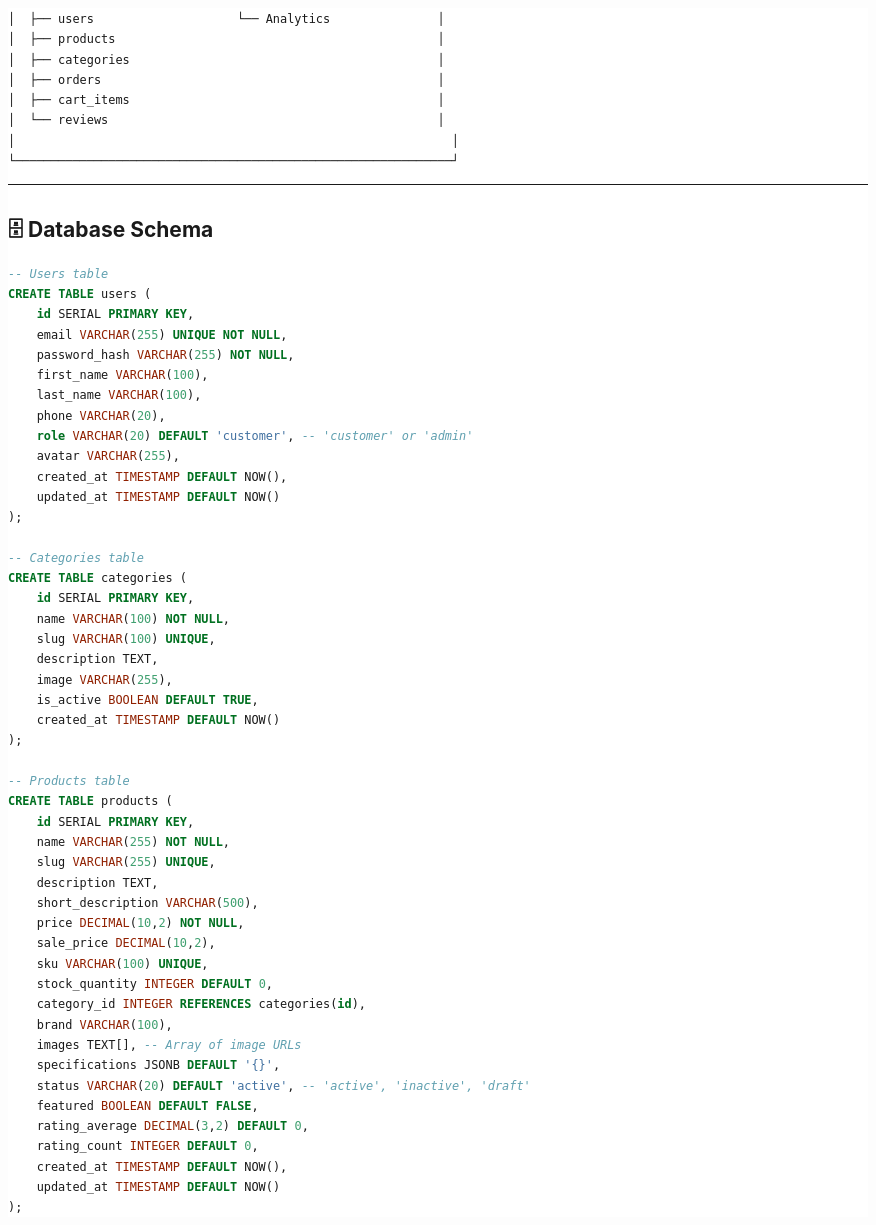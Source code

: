 ```
│  ├── users                    └── Analytics               │
│  ├── products                                             │
│  ├── categories                                           │
│  ├── orders                                               │
│  ├── cart_items                                           │
│  └── reviews                                              │
│                                                             │
└─────────────────────────────────────────────────────────────┘
```

---

## 🗄️ Database Schema

```sql
-- Users table
CREATE TABLE users (
    id SERIAL PRIMARY KEY,
    email VARCHAR(255) UNIQUE NOT NULL,
    password_hash VARCHAR(255) NOT NULL,
    first_name VARCHAR(100),
    last_name VARCHAR(100),
    phone VARCHAR(20),
    role VARCHAR(20) DEFAULT 'customer', -- 'customer' or 'admin'
    avatar VARCHAR(255),
    created_at TIMESTAMP DEFAULT NOW(),
    updated_at TIMESTAMP DEFAULT NOW()
);

-- Categories table
CREATE TABLE categories (
    id SERIAL PRIMARY KEY,
    name VARCHAR(100) NOT NULL,
    slug VARCHAR(100) UNIQUE,
    description TEXT,
    image VARCHAR(255),
    is_active BOOLEAN DEFAULT TRUE,
    created_at TIMESTAMP DEFAULT NOW()
);

-- Products table
CREATE TABLE products (
    id SERIAL PRIMARY KEY,
    name VARCHAR(255) NOT NULL,
    slug VARCHAR(255) UNIQUE,
    description TEXT,
    short_description VARCHAR(500),
    price DECIMAL(10,2) NOT NULL,
    sale_price DECIMAL(10,2),
    sku VARCHAR(100) UNIQUE,
    stock_quantity INTEGER DEFAULT 0,
    category_id INTEGER REFERENCES categories(id),
    brand VARCHAR(100),
    images TEXT[], -- Array of image URLs
    specifications JSONB DEFAULT '{}',
    status VARCHAR(20) DEFAULT 'active', -- 'active', 'inactive', 'draft'
    featured BOOLEAN DEFAULT FALSE,
    rating_average DECIMAL(3,2) DEFAULT 0,
    rating_count INTEGER DEFAULT 0,
    created_at TIMESTAMP DEFAULT NOW(),
    updated_at TIMESTAMP DEFAULT NOW()
);

```